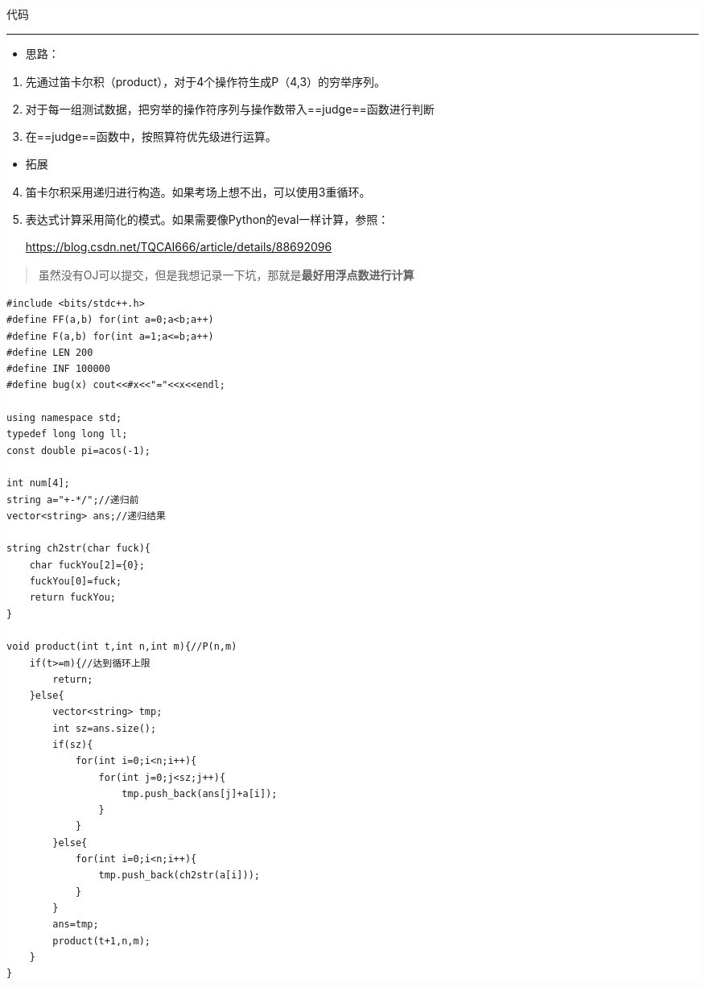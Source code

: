 
代码

----


-   思路：


1.  先通过笛卡尔积（product），对于4个操作符生成P（4,3）的穷举序列。

2.  对于每一组测试数据，把穷举的操作符序列与操作数带入==judge==函数进行判断

3.  在==judge==函数中，按照算符优先级进行运算。


-   拓展


4.  笛卡尔积采用递归进行构造。如果考场上想不出，可以使用3重循环。

5.  表达式计算采用简化的模式。如果需要像Python的eval一样计算，参照：

    https://blog.csdn.net/TQCAI666/article/details/88692096


> 虽然没有OJ可以提交，但是我想记录一下坑，那就是**最好用浮点数进行计算**


``` {.c}
#include <bits/stdc++.h>
#define FF(a,b) for(int a=0;a<b;a++)
#define F(a,b) for(int a=1;a<=b;a++)
#define LEN 200
#define INF 100000
#define bug(x) cout<<#x<<"="<<x<<endl;

using namespace std;
typedef long long ll;
const double pi=acos(-1);

int num[4];
string a="+-*/";//递归前
vector<string> ans;//递归结果

string ch2str(char fuck){
    char fuckYou[2]={0};
    fuckYou[0]=fuck;
    return fuckYou;
}

void product(int t,int n,int m){//P(n,m)
    if(t>=m){//达到循环上限
        return;
    }else{
        vector<string> tmp;
        int sz=ans.size();
        if(sz){
            for(int i=0;i<n;i++){
                for(int j=0;j<sz;j++){
                    tmp.push_back(ans[j]+a[i]);
                }
            }
        }else{
            for(int i=0;i<n;i++){
                tmp.push_back(ch2str(a[i]));
            }
        }
        ans=tmp;
        product(t+1,n,m);
    }
}
```